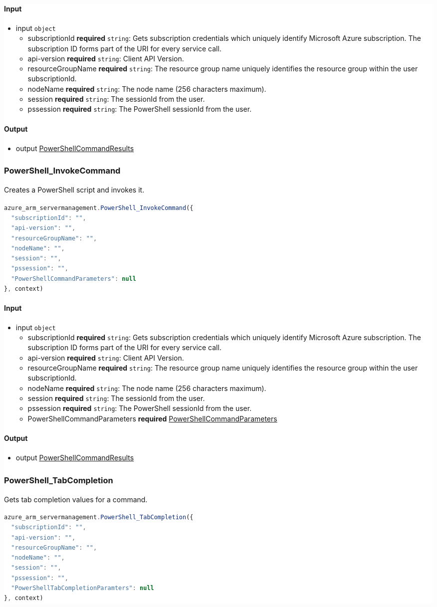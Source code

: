 #### Input
* input `object`
  * subscriptionId **required** `string`: Gets subscription credentials which uniquely identify Microsoft Azure subscription. The subscription ID forms part of the URI for every service call.
  * api-version **required** `string`: Client API Version.
  * resourceGroupName **required** `string`: The resource group name uniquely identifies the resource group within the user subscriptionId.
  * nodeName **required** `string`: The node name (256 characters maximum).
  * session **required** `string`: The sessionId from the user.
  * pssession **required** `string`: The PowerShell sessionId from the user.

#### Output
* output [PowerShellCommandResults](#powershellcommandresults)

### PowerShell_InvokeCommand
Creates a PowerShell script and invokes it.


```js
azure_arm_servermanagement.PowerShell_InvokeCommand({
  "subscriptionId": "",
  "api-version": "",
  "resourceGroupName": "",
  "nodeName": "",
  "session": "",
  "pssession": "",
  "PowerShellCommandParameters": null
}, context)
```

#### Input
* input `object`
  * subscriptionId **required** `string`: Gets subscription credentials which uniquely identify Microsoft Azure subscription. The subscription ID forms part of the URI for every service call.
  * api-version **required** `string`: Client API Version.
  * resourceGroupName **required** `string`: The resource group name uniquely identifies the resource group within the user subscriptionId.
  * nodeName **required** `string`: The node name (256 characters maximum).
  * session **required** `string`: The sessionId from the user.
  * pssession **required** `string`: The PowerShell sessionId from the user.
  * PowerShellCommandParameters **required** [PowerShellCommandParameters](#powershellcommandparameters)

#### Output
* output [PowerShellCommandResults](#powershellcommandresults)

### PowerShell_TabCompletion
Gets tab completion values for a command.


```js
azure_arm_servermanagement.PowerShell_TabCompletion({
  "subscriptionId": "",
  "api-version": "",
  "resourceGroupName": "",
  "nodeName": "",
  "session": "",
  "pssession": "",
  "PowerShellTabCompletionParamters": null
}, context)
```
